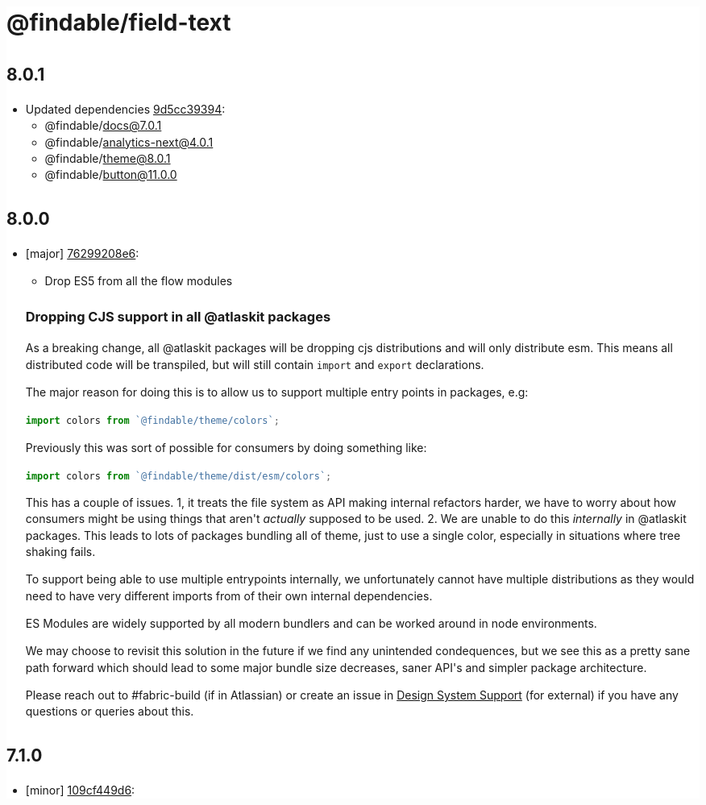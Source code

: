 # @findable/field-text

## 8.0.1
- Updated dependencies [9d5cc39394](https://github.com/fnamazing/uiKit/commits/9d5cc39394):
  - @findable/docs@7.0.1
  - @findable/analytics-next@4.0.1
  - @findable/theme@8.0.1
  - @findable/button@11.0.0

## 8.0.0
- [major] [76299208e6](https://github.com/fnamazing/uiKit/commits/76299208e6):

  - Drop ES5 from all the flow modules

  ### Dropping CJS support in all @atlaskit packages

  As a breaking change, all @atlaskit packages will be dropping cjs distributions and will only distribute esm. This means all distributed code will be transpiled, but will still contain `import` and
  `export` declarations.

  The major reason for doing this is to allow us to support multiple entry points in packages, e.g:

  ```js
  import colors from `@findable/theme/colors`;
  ```

  Previously this was sort of possible for consumers by doing something like:

  ```js
  import colors from `@findable/theme/dist/esm/colors`;
  ```

  This has a couple of issues. 1, it treats the file system as API making internal refactors harder, we have to worry about how consumers might be using things that aren't *actually* supposed to be used. 2. We are unable to do this *internally* in @atlaskit packages. This leads to lots of packages bundling all of theme, just to use a single color, especially in situations where tree shaking fails.

  To support being able to use multiple entrypoints internally, we unfortunately cannot have multiple distributions as they would need to have very different imports from of their own internal dependencies.

  ES Modules are widely supported by all modern bundlers and can be worked around in node environments.

  We may choose to revisit this solution in the future if we find any unintended condequences, but we see this as a pretty sane path forward which should lead to some major bundle size decreases, saner API's and simpler package architecture.

  Please reach out to #fabric-build (if in Atlassian) or create an issue in [Design System Support](https://ecosystem.atlassian.net/secure/CreateIssue.jspa?pid=24670) (for external) if you have any questions or queries about this.

## 7.1.0
- [minor] [109cf449d6](https://github.com/fnamazing/uiKit/commits/109cf449d6):
